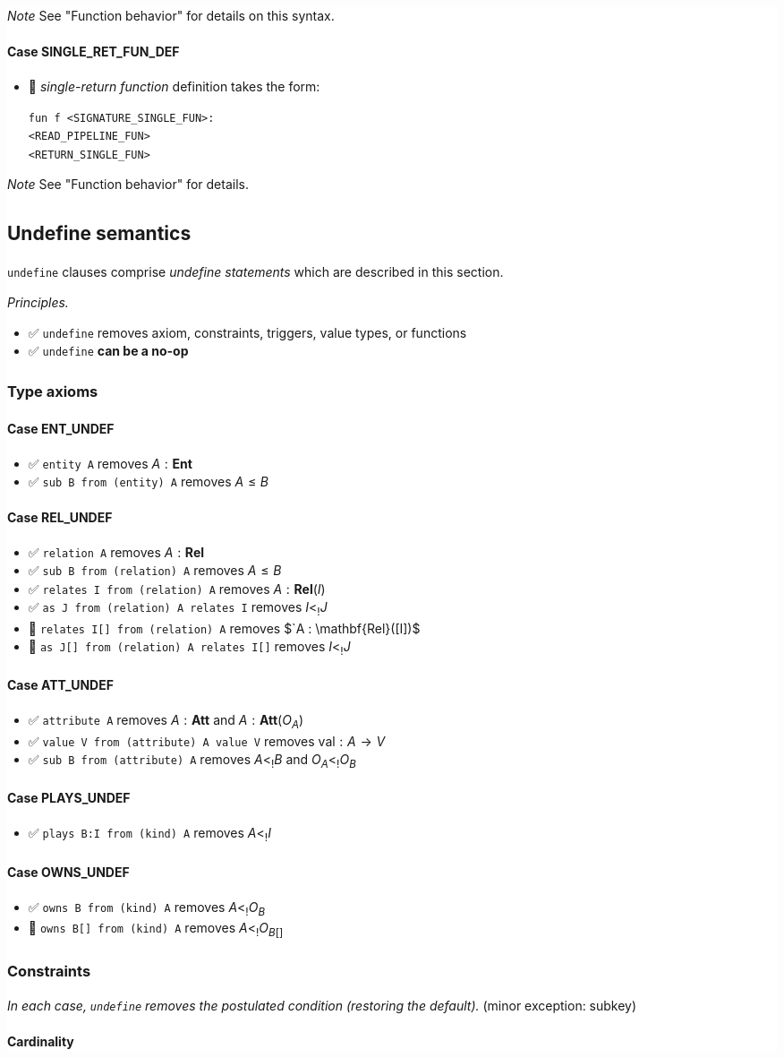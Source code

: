 _Note_ See "Function behavior" for details on this syntax.

#### **Case SINGLE_RET_FUN_DEF**
* 🔷 _single-return function_ definition takes the form: 
    ```
    fun f <SIGNATURE_SINGLE_FUN>:
    <READ_PIPELINE_FUN>
    <RETURN_SINGLE_FUN> 
    ```

_Note_ See "Function behavior" for details.

## Undefine semantics

`undefine` clauses comprise _undefine statements_ which are described in this section.

_Principles._

* ✅ `undefine` removes axiom, constraints, triggers, value types, or functions
* ✅ `undefine` **can be a no-op**

### Type axioms

#### **Case ENT_UNDEF**
* ✅ `entity A` removes $`A : \mathbf{Ent}`$
* ✅ `sub B from (entity) A` removes $`A \leq B`$

#### **Case REL_UNDEF**
* ✅ `relation A` removes $`A : \mathbf{Rel}`$
* ✅ `sub B from (relation) A` removes $`A \leq B`$
* ✅ `relates I from (relation) A` removes $`A : \mathbf{Rel}(I)`$
* ✅ `as J from (relation) A relates I` removes $`I <_! J`$ 
* 🔶 `relates I[] from (relation) A` removes $`A : \mathbf{Rel}([I])$
* 🔶 `as J[] from (relation) A relates I[]` removes $`I <_! J`$

#### **Case ATT_UNDEF**
* ✅ `attribute A` removes $`A : \mathbf{Att}`$ and $`A : \mathbf{Att}(O_A)`$
* ✅ `value V from (attribute) A value V` removes $`\mathsf{val} : A \to V`$
* ✅ `sub B from (attribute) A` removes $`A <_! B`$ and $`O_A <_! O_B`$

#### **Case PLAYS_UNDEF**
* ✅ `plays B:I from (kind) A` removes $`A <_! I`$ 

#### **Case OWNS_UNDEF**
* ✅ `owns B from (kind) A` removes $`A <_! O_B`$ 
* 🔶 `owns B[] from (kind) A` removes $`A <_! O_{B[]}`$

### Constraints

_In each case, `undefine` removes the postulated condition (restoring the default)._ (minor exception: subkey)

#### Cardinality
